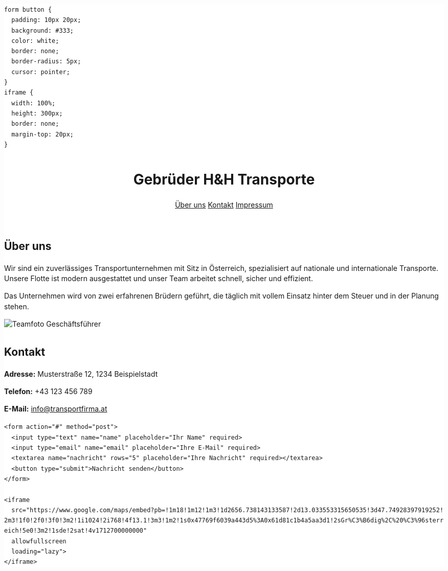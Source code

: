     form button {
      padding: 10px 20px;
      background: #333;
      color: white;
      border: none;
      border-radius: 5px;
      cursor: pointer;
    }
    iframe {
      width: 100%;
      height: 300px;
      border: none;
      margin-top: 20px;
    }
  </style>
</head>
<body>

<header>
  <h1>Gebrüder H&H Transporte</h1>
  <nav>
    <a href="#ueberuns">Über uns</a>
    <a href="#kontakt">Kontakt</a>
    <a href="#impressum">Impressum</a>
  </nav>
</header>

<main>

  <section id="ueberuns">
    <h2>Über uns</h2>
    <p>Wir sind ein zuverlässiges Transportunternehmen mit Sitz in Österreich, spezialisiert auf nationale und internationale Transporte. Unsere Flotte ist modern ausgestattet und unser Team arbeitet schnell, sicher und effizient.</p>
    <p>Das Unternehmen wird von zwei erfahrenen Brüdern geführt, die täglich mit vollem Einsatz hinter dem Steuer und in der Planung stehen.</p>
    <img src="https://via.placeholder.com/900x400?text=Teamfoto+der+Geschäftsführer" alt="Teamfoto Geschäftsführer">
  </section>

  <section id="kontakt" class="contact">
    <h2>Kontakt</h2>
    <p><strong>Adresse:</strong> Musterstraße 12, 1234 Beispielstadt</p>
    <p><strong>Telefon:</strong> +43 123 456 789</p>
    <p><strong>E-Mail:</strong> <a href="mailto:info@transportfirma.at">info@transportfirma.at</a></p>

    <form action="#" method="post">
      <input type="text" name="name" placeholder="Ihr Name" required>
      <input type="email" name="email" placeholder="Ihre E-Mail" required>
      <textarea name="nachricht" rows="5" placeholder="Ihre Nachricht" required></textarea>
      <button type="submit">Nachricht senden</button>
    </form>

    <iframe 
      src="https://www.google.com/maps/embed?pb=!1m18!1m12!1m3!1d2656.738143133587!2d13.033553315650535!3d47.74928397919252!2m3!1f0!2f0!3f0!3m2!1i1024!2i768!4f13.1!3m3!1m2!1s0x47769f6039a443d5%3A0x61d81c1b4a5aa3d1!2sGr%C3%B6dig%2C%20%C3%96sterreich!5e0!3m2!1sde!2sat!4v1712700000000"
      allowfullscreen
      loading="lazy">
    </iframe>
  </section>
